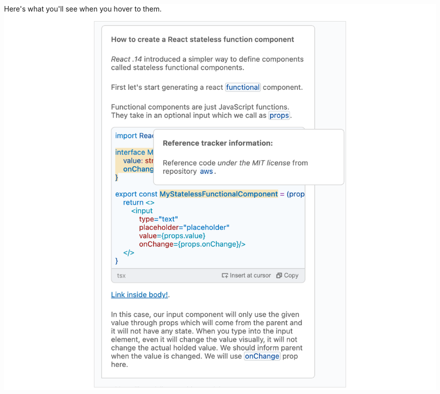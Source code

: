 Here's what you'll see when you hover to them.

<p align="center">
  <img src="./img/data-model/chatItems/codeReference-2.png" alt="mainTitle" style="max-width:500px; width:100%;border: 1px solid #e0e0e0;">
</p>
